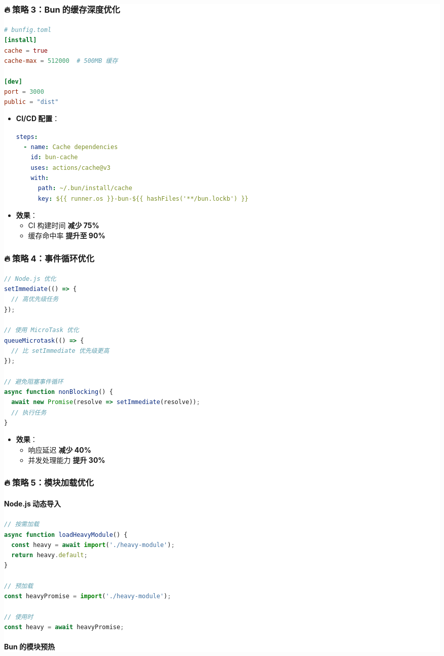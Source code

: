 ### 🔥 策略 3：Bun 的缓存深度优化
```toml
# bunfig.toml
[install]
cache = true
cache-max = 512000  # 500MB 缓存

[dev]
port = 3000
public = "dist"
```
- **CI/CD 配置**：  
  ```yaml
  steps:
    - name: Cache dependencies
      id: bun-cache
      uses: actions/cache@v3
      with:
        path: ~/.bun/install/cache
        key: ${{ runner.os }}-bun-${{ hashFiles('**/bun.lockb') }}
  ```
- **效果**：  
  - CI 构建时间 **减少 75%**  
  - 缓存命中率 **提升至 90%**

### 🔥 策略 4：事件循环优化
```js
// Node.js 优化
setImmediate(() => {
  // 高优先级任务
});

// 使用 MicroTask 优化
queueMicrotask(() => {
  // 比 setImmediate 优先级更高
});

// 避免阻塞事件循环
async function nonBlocking() {
  await new Promise(resolve => setImmediate(resolve));
  // 执行任务
}
```
- **效果**：  
  - 响应延迟 **减少 40%**  
  - 并发处理能力 **提升 30%**

### 🔥 策略 5：模块加载优化
#### Node.js 动态导入
```js
// 按需加载
async function loadHeavyModule() {
  const heavy = await import('./heavy-module');
  return heavy.default;
}

// 预加载
const heavyPromise = import('./heavy-module');

// 使用时
const heavy = await heavyPromise;
```
#### Bun 的模块预热